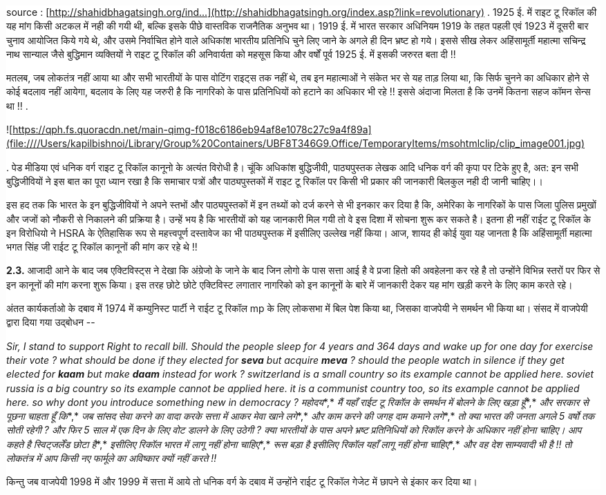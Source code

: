 source : [http://shahidbhagatsingh.org/ind...](http://shahidbhagatsingh.org/index.asp?link=revolutionary)
 .
 1925 ई. में राइट टू रिकॉल की यह मांग किसी अटकल में नही की गयी थी, बल्कि इसके पीछे वास्तविक राजनैतिक अनुभव था। 1919 ई. में भारत सरकार अधिनियम 1919 के तहत पहली एवं 1923 में दूसरी बार चुनाव आयोजित किये गये थे, और उसमे निर्वाचित होने वाले अधिकांश भारतीय प्रतिनिधि चुने लिए जाने के अगले ही दिन भ्रष्ट हो गये। इससे सीख लेकर अहिंसामूर्ती महात्मा सचिन्द्र नाथ सान्याल जैसे बुद्धिमान व्यक्तियों ने राइट टू रिकॉल की अनिवार्यता को महसूस किया और वर्षों पूर्व 1925 ई. में इसकी जरुरत बता दी !! 
  
 मतलब, जब लोकतंत्र नहीं आया था और सभी भारतीयों के पास वोटिंग राइट्स तक नहीं थे, तब इन महात्माओं ने संकेत भर से यह ताड़ लिया था, कि सिर्फ चुनने का अधिकार होने से कोई बदलाव नहीं आयेगा, बदलाव के लिए यह जरुरी है कि नागरिको के पास प्रतिनिधियों को हटाने का अधिकार भी रहे !! इससे अंदाजा मिलता है कि उनमें कितना सहज कॉमन सेन्स था !!
 .

![https://qph.fs.quoracdn.net/main-qimg-f018c6186eb94af8e1078c27c9a4f89a](file:////Users/kapilbishnoi/Library/Group%20Containers/UBF8T346G9.Office/TemporaryItems/msohtmlclip/clip_image001.jpg)

. 
 पेड मीडिया एवं धनिक वर्ग राइट टू रिकॉल कानूनो के अत्यंत विरोधी है। चूंकि अधिकांश बुद्धिजीवी, पाठ्यपुस्तक लेखक आदि धनिक वर्ग की कृपा पर टिके हुए है, अत: इन सभी बुद्धिजीवियों ने इस बात का पूरा ध्यान रखा है कि समाचार पत्रों और पाठ्यपुस्तकों में राइट टू रिकॉल पर किसी भी प्रकार की जानकारी बिलकुल नही दी जानी चाहिए।।

इस हद तक कि भारत के इन बुद्धिजीवियों ने अपने स्तभों और पाठ्यपुस्तकों में इन तथ्यों को दर्ज करने से भी इनकार कर दिया है कि, अमेरिका के नागरिकों के पास जिला पुलिस प्रमुखों और जजों को नौकरी से निकालने की प्रक्रिया है। उन्हें भय है कि भारतीयों को यह जानकारी मिल गयी तो वे इस दिशा में सोचना शुरू कर सकते है। इतना ही नहीं राईट टू रिकॉल के इन विरोधियो ने HSRA के ऐतिहासिक रूप से महत्त्वपूर्ण दस्तावेज का भी पाठ्यपुस्तक में इसीलिए उल्लेख नहीं किया। आज, शायद ही कोई युवा यह जानता है कि अहिंसामूर्ती महात्मा भगत सिंह जी राईट टू रिकॉल कानूनों की मांग कर रहे थे !!

**2.3.** आजादी आने के बाद जब एक्टिविस्ट्स ने देखा कि अंग्रेजो के जाने के बाद जिन लोगो के पास सत्ता आई है वे प्रजा हितो की अवहेलना कर रहे है तो उन्होंने विभिन्न स्तरों पर फिर से इन कानूनों की मांग करना शुरू किया। इस तरह छोटे छोटे एक्टिविस्ट लगातार नागरिको को इन कानूनों के बारे में जानकारी देकर यह मांग खड़ी करने के लिए काम करते रहे।

अंतत कार्यकर्ताओ के दबाव में 1974 में कम्युनिस्ट पार्टी ने राईट टू रिकॉल mp के लिए लोकसभा में बिल पेश किया था, जिसका वाजपेयी ने समर्थन भी किया था। संसद में वाजपेयी द्वारा दिया गया उद्बोधन -- 
  
 *Sir, I stand to support Right to recall bill. Should the people sleep for 4 years and 364 days and wake up for one day for exercise their vote ? what should be done if they elected for **seva** but acquire **meva** ? should the people watch in silence if they get elected for **kaam** but make **daam** instead for work ? switzerland is a small country so its example cannot be applied here. soviet russia is a big country so its example cannot be applied here. it is a communist country too, so its example cannot be applied here. so why dont you introduce something new in democracy ?*    *महोदय**,* *मैं यहाँ राईट टू रिकॉल के समर्थन में बोलने के लिए खड़ा हूँ**,* *और सरकार से पूछना चाहता हूँ कि**,* *जब सांसद सेवा करने का वादा करके सत्ता में आकर मेवा खाने लगे**,* *और काम करने की जगह दाम कमाने लगे**,* *तो क्या भारत की जनता अगले* *5* *वर्षो तक सोती रहेगी* *?* *और फिर* *5* *साल में एक दिन के लिए वोट डालने के लिए उठेगी* *?* *क्या भारतीयों के पास अपने भ्रष्ट प्रतिनिधियों को रिकॉल करने के अधिकार नहीं होना चाहिए। आप कहते है स्विट्जर्लेंड छोटा है**,* *इसीलिए रिकॉल भारत में लागू नहीं होना चाहिए**,* *रूस बड़ा है इसीलिए रिकॉल यहाँ लागू नहीं होना चाहिए**,* *और वह देश साम्यवादी भी है !! तो लोकतंत्र में आप किसी नए फार्मूले का अविष्कार क्यों नहीं करते !!* 
  
 किन्तु जब वाजपेयी 1998 में और 1999 में सत्ता में आये तो धनिक वर्ग के दबाव में उन्होंने राईट टू रिकॉल गेजेट में छापने से इंकार कर दिया था।

